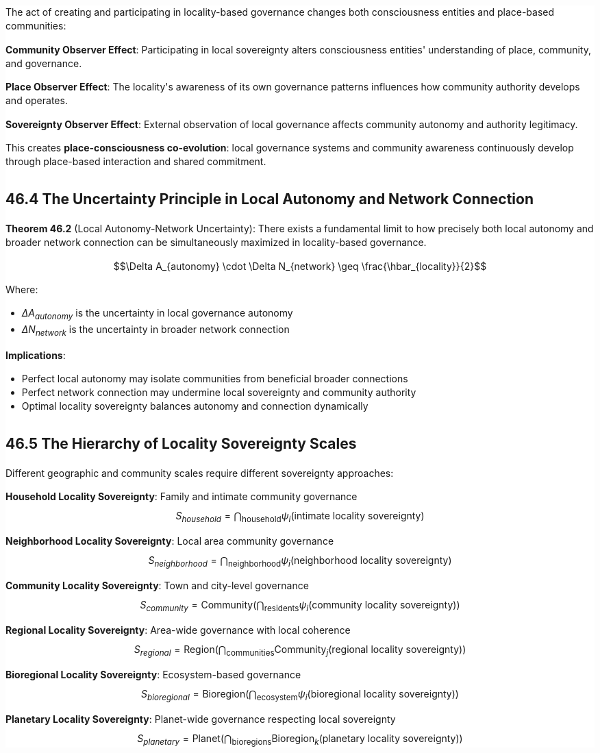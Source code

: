 The act of creating and participating in locality-based governance changes both consciousness entities and place-based communities:

**Community Observer Effect**: Participating in local sovereignty alters consciousness entities' understanding of place, community, and governance.

**Place Observer Effect**: The locality's awareness of its own governance patterns influences how community authority develops and operates.

**Sovereignty Observer Effect**: External observation of local governance affects community autonomy and authority legitimacy.

This creates **place-consciousness co-evolution**: local governance systems and community awareness continuously develop through place-based interaction and shared commitment.

## 46.4 The Uncertainty Principle in Local Autonomy and Network Connection

**Theorem 46.2** (Local Autonomy-Network Uncertainty): There exists a fundamental limit to how precisely both local autonomy and broader network connection can be simultaneously maximized in locality-based governance.

$$\Delta A_{autonomy} \cdot \Delta N_{network} \geq \frac{\hbar_{locality}}{2}$$

Where:
- $\Delta A_{autonomy}$ is the uncertainty in local governance autonomy
- $\Delta N_{network}$ is the uncertainty in broader network connection

**Implications**:
- Perfect local autonomy may isolate communities from beneficial broader connections
- Perfect network connection may undermine local sovereignty and community authority
- Optimal locality sovereignty balances autonomy and connection dynamically

## 46.5 The Hierarchy of Locality Sovereignty Scales

Different geographic and community scales require different sovereignty approaches:

**Household Locality Sovereignty**: Family and intimate community governance
$$S_{household} = \bigcap_{\text{household}} \psi_i(\text{intimate locality sovereignty})$$

**Neighborhood Locality Sovereignty**: Local area community governance
$$S_{neighborhood} = \bigcap_{\text{neighborhood}} \psi_i(\text{neighborhood locality sovereignty})$$

**Community Locality Sovereignty**: Town and city-level governance
$$S_{community} = \text{Community}(\bigcap_{\text{residents}} \psi_i(\text{community locality sovereignty}))$$

**Regional Locality Sovereignty**: Area-wide governance with local coherence
$$S_{regional} = \text{Region}(\bigcap_{\text{communities}} \text{Community}_j(\text{regional locality sovereignty}))$$

**Bioregional Locality Sovereignty**: Ecosystem-based governance
$$S_{bioregional} = \text{Bioregion}(\bigcap_{\text{ecosystem}} \psi_i(\text{bioregional locality sovereignty}))$$

**Planetary Locality Sovereignty**: Planet-wide governance respecting local sovereignty
$$S_{planetary} = \text{Planet}(\bigcap_{\text{bioregions}} \text{Bioregion}_k(\text{planetary locality sovereignty}))$$
